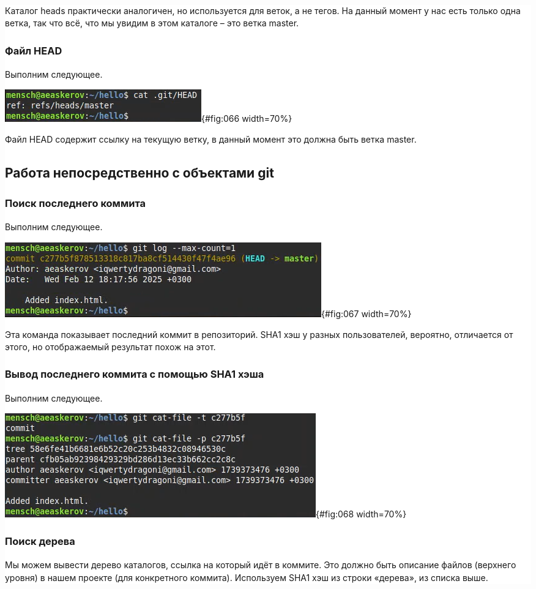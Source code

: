Каталог heads практически аналогичен, но используется для веток, а не тегов. На данный момент у нас есть только одна ветка, так что всё, что мы увидим в этом каталоге – это ветка master.

### Файл HEAD

Выполним следующее.

![Содержимое файла HEAD](image/66.png){#fig:066 width=70%}

Файл HEAD содержит ссылку на текущую ветку, в данный момент это должна быть ветка master.

## Работа непосредственно с объектами git

### Поиск последнего коммита

Выполним следующее.

![Последний коммит в репозитории](image/67.png){#fig:067 width=70%}

Эта команда показывает последний коммит в репозиторий. SHA1 хэш у разных пользователей, вероятно, отличается от этого, но отображаемый результат похож на этот.

### Вывод последнего коммита с помощью SHA1 хэша

Выполним следующее.

![Вывод последнего коммита с помощью SHA1 хэша](image/68.png){#fig:068 width=70%}

### Поиск дерева

Мы можем вывести дерево каталогов, ссылка на который идёт в коммите. Это должно быть описание файлов (верхнего уровня) в нашем проекте (для конкретного коммита). Используем SHA1 хэш из строки «дерева», из списка выше.
